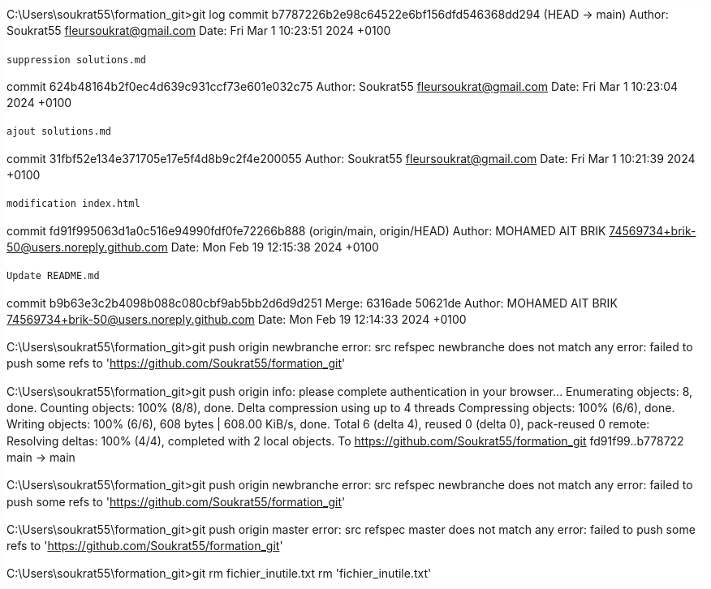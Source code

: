 C:\Users\soukrat55\formation_git>git log
commit b7787226b2e98c64522e6bf156dfd546368dd294 (HEAD -> main)
Author: Soukrat55 <fleursoukrat@gmail.com>
Date:   Fri Mar 1 10:23:51 2024 +0100

    suppression solutions.md

commit 624b48164b2f0ec4d639c931ccf73e601e032c75
Author: Soukrat55 <fleursoukrat@gmail.com>
Date:   Fri Mar 1 10:23:04 2024 +0100

    ajout solutions.md

commit 31fbf52e134e371705e17e5f4d8b9c2f4e200055
Author: Soukrat55 <fleursoukrat@gmail.com>
Date:   Fri Mar 1 10:21:39 2024 +0100

    modification index.html

commit fd91f995063d1a0c516e94990fdf0fe72266b888 (origin/main, origin/HEAD)
Author: MOHAMED AIT BRIK <74569734+brik-50@users.noreply.github.com>
Date:   Mon Feb 19 12:15:38 2024 +0100

    Update README.md

commit b9b63e3c2b4098b088c080cbf9ab5bb2d6d9d251
Merge: 6316ade 50621de
Author: MOHAMED AIT BRIK <74569734+brik-50@users.noreply.github.com>
Date:   Mon Feb 19 12:14:33 2024 +0100


C:\Users\soukrat55\formation_git>git push origin newbranche
error: src refspec newbranche does not match any
error: failed to push some refs to 'https://github.com/Soukrat55/formation_git'

C:\Users\soukrat55\formation_git>git push origin
info: please complete authentication in your browser...
Enumerating objects: 8, done.
Counting objects: 100% (8/8), done.
Delta compression using up to 4 threads
Compressing objects: 100% (6/6), done.
Writing objects: 100% (6/6), 608 bytes | 608.00 KiB/s, done.
Total 6 (delta 4), reused 0 (delta 0), pack-reused 0
remote: Resolving deltas: 100% (4/4), completed with 2 local objects.
To https://github.com/Soukrat55/formation_git
   fd91f99..b778722  main -> main

C:\Users\soukrat55\formation_git>git push origin newbranche
error: src refspec newbranche does not match any
error: failed to push some refs to 'https://github.com/Soukrat55/formation_git'

C:\Users\soukrat55\formation_git>git push origin master
error: src refspec master does not match any
error: failed to push some refs to 'https://github.com/Soukrat55/formation_git'

C:\Users\soukrat55\formation_git>git rm fichier_inutile.txt
rm 'fichier_inutile.txt'
